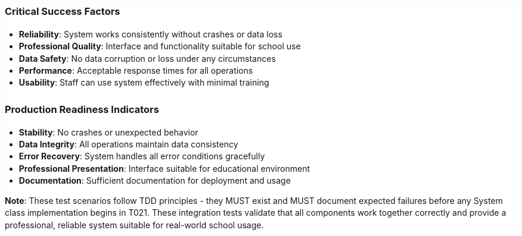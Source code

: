### Critical Success Factors
- **Reliability**: System works consistently without crashes or data loss
- **Professional Quality**: Interface and functionality suitable for school use
- **Data Safety**: No data corruption or loss under any circumstances
- **Performance**: Acceptable response times for all operations
- **Usability**: Staff can use system effectively with minimal training

### Production Readiness Indicators
- **Stability**: No crashes or unexpected behavior
- **Data Integrity**: All operations maintain data consistency
- **Error Recovery**: System handles all error conditions gracefully
- **Professional Presentation**: Interface suitable for educational environment
- **Documentation**: Sufficient documentation for deployment and usage

**Note**: These test scenarios follow TDD principles - they MUST exist and MUST document expected failures before any System class implementation begins in T021. These integration tests validate that all components work together correctly and provide a professional, reliable system suitable for real-world school usage.
